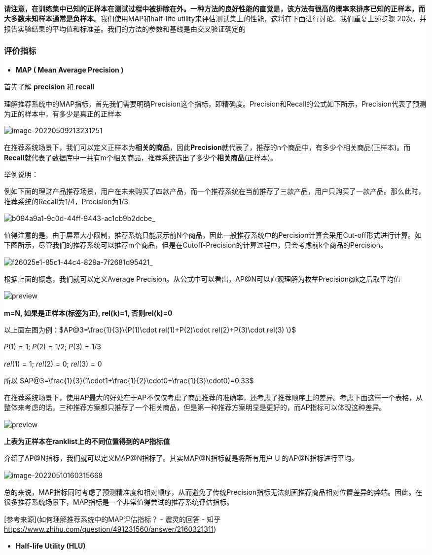 **请注意，在训练集中已知的正样本在测试过程中被排除在外。一种方法的良好性能的直觉是，该方法有很高的概率来排序已知的正样本，而大多数未知样本通常是负样本**。我们使用MAP和half-life utility来评估测试集上的性能，这将在下面进行讨论。我们重复上述步骤 20次，并报告实验结果的平均值和标准差。我们的方法的参数和基线是由交叉验证确定的

### 评价指标

* **MAP ( Mean Average Precision )**

首先了解 **precision** 和 **recall**

理解推荐系统中的MAP指标，首先我们需要明确Precision这个指标，即精确度。Precision和Recall的公式如下所示，Precision代表了预测为正的样本中，有多少是真正的正样本

![image-20220509213231251](https://cdn.jsdelivr.net/gh/leelige/upic@main/uPic/20220509213231_image-20220509213231251.png)

在推荐系统场景下，我们可以定义正样本为**相关的商品**，因此**Precision**就代表了，推荐的n个商品中，有多少个相关商品(正样本)。而**Recall**就代表了数据库中一共有m个相关商品，推荐系统选出了多少个**相关商品**(正样本)。

举例说明：

例如下面的理财产品推荐场景，用户在未来购买了四款产品，而一个推荐系统在当前推荐了三款产品，用户只购买了一款产品。那么此时，推荐系统的Recall为1/4，Precision为1/3

![b094a9a1-9c0d-44ff-9443-ac1cb9b2dcbe_](https://cdn.jsdelivr.net/gh/leelige/upic@main/uPic/20220510122745_b094a9a1-9c0d-44ff-9443-ac1cb9b2dcbe_.jpg)

值得注意的是，由于屏幕大小限制，推荐系统只能展示前N个商品，因此一般推荐系统中的Percision计算会采用Cut-off形式进行计算。如下图所示，尽管我们的推荐系统可以推荐m个商品，但是在Cutoff-Precision的计算过程中，只会考虑前k个商品的Percision。

![f26025e1-85c1-44c4-829a-7f2681d95421_](https://cdn.jsdelivr.net/gh/leelige/upic@main/uPic/20220510124905_20220510124519_f26025e1-85c1-44c4-829a-7f2681d95421_.jpg)

根据上面的概念，我们就可以定义Average Precision。从公式中可以看出，AP@N可以直观理解为枚举Precision@k之后取平均值

![preview](https://cdn.jsdelivr.net/gh/leelige/upic@main/uPic/20220510124917_v2-b45e7061caf19ec9d871865dbec420e4_r.jpg)

**m=N, 如果是正样本(标签为正), rel(k)=1, 否则rel(k)=0**

以上面左图为例：$AP@3=\frac{1}{3}\{P(1)\cdot rel(1)+P(2)\cdot rel(2)+P(3)\cdot rel(3) \}$

$P(1)=1;\ P(2)=1/2;\ P(3)=1/3$

$rel(1)=1;\ rel(2)=0;\ rel(3)=0$

所以  $AP@3=\frac{1}{3}(1\cdot1+\frac{1}{2}\cdot0+\frac{1}{3}\cdot0)=0.33$

在推荐系统场景下，使用AP最大的好处在于AP不仅仅考虑了商品推荐的准确率，还考虑了推荐顺序上的差异。考虑下面这样一个表格，从整体来考虑的话，三种推荐方案都只推荐了一个相关商品，但是第一种推荐方案明显是更好的，而AP指标可以体现这种差异。

![preview](https://cdn.jsdelivr.net/gh/leelige/upic@main/uPic/20220510140152_v2-80191aa96afb29c947c3319b2179e699_r.jpg)

**上表为正样本在ranklist上的不同位置得到的AP指标值**

介绍了AP@N指标，我们就可以定义MAP@N指标了。其实MAP@N指标就是将所有用户 U 的AP@N指标进行平均。

![image-20220510160315668](https://cdn.jsdelivr.net/gh/leelige/upic@main/uPic/20220510160315_image-20220510160315668.png)

总的来说，MAP指标同时考虑了预测精准度和相对顺序，从而避免了传统Precision指标无法刻画推荐商品相对位置差异的弊端。因此。在很多推荐系统场景下，MAP指标是一个非常值得尝试的推荐系统评估指标。

[参考来源](如何理解推荐系统中的MAP评估指标？ - 震灵的回答 - 知乎 https://www.zhihu.com/question/491231560/answer/2160321311)

* **Half-life Utility (HLU)** 
